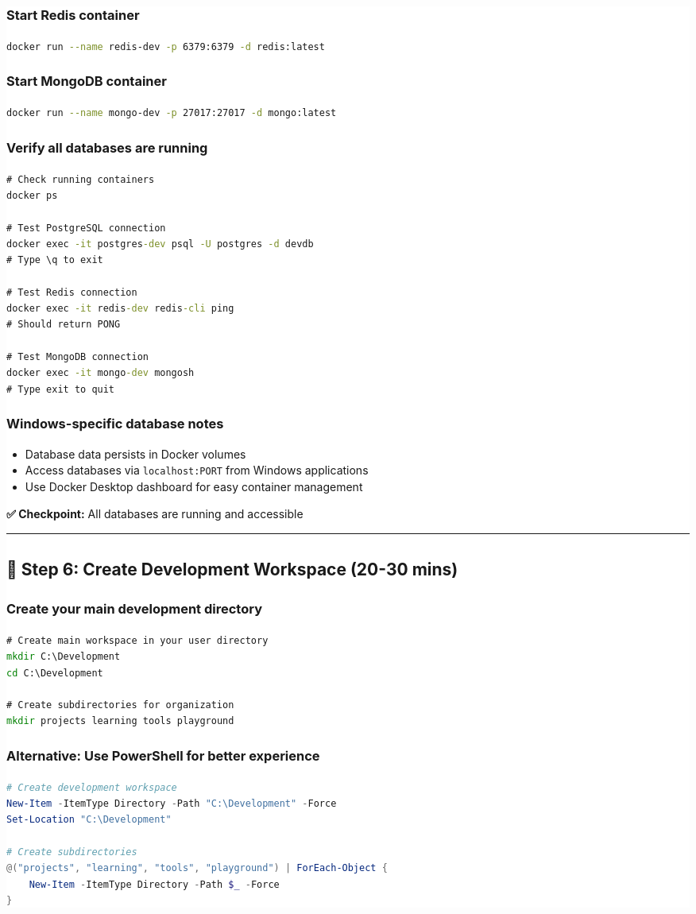### Start Redis container
```bash
docker run --name redis-dev -p 6379:6379 -d redis:latest
```

### Start MongoDB container
```bash
docker run --name mongo-dev -p 27017:27017 -d mongo:latest
```

### Verify all databases are running
```cmd
# Check running containers
docker ps

# Test PostgreSQL connection
docker exec -it postgres-dev psql -U postgres -d devdb
# Type \q to exit

# Test Redis connection  
docker exec -it redis-dev redis-cli ping
# Should return PONG

# Test MongoDB connection
docker exec -it mongo-dev mongosh
# Type exit to quit
```

### Windows-specific database notes
- Database data persists in Docker volumes
- Access databases via `localhost:PORT` from Windows applications
- Use Docker Desktop dashboard for easy container management

**✅ Checkpoint:** All databases are running and accessible

---

## 📁 Step 6: Create Development Workspace (20-30 mins)

### Create your main development directory
```cmd
# Create main workspace in your user directory
mkdir C:\Development
cd C:\Development

# Create subdirectories for organization
mkdir projects learning tools playground
```

### Alternative: Use PowerShell for better experience
```powershell
# Create development workspace
New-Item -ItemType Directory -Path "C:\Development" -Force
Set-Location "C:\Development"

# Create subdirectories
@("projects", "learning", "tools", "playground") | ForEach-Object { 
    New-Item -ItemType Directory -Path $_ -Force 
}
```
